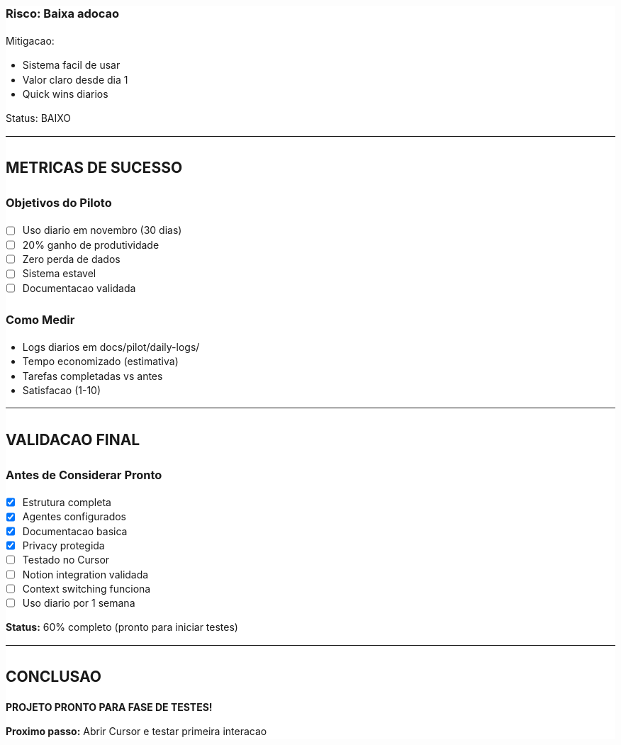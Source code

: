 ### Risco: Baixa adocao

Mitigacao:
- Sistema facil de usar
- Valor claro desde dia 1
- Quick wins diarios

Status: BAIXO

---

## METRICAS DE SUCESSO

### Objetivos do Piloto

- [ ] Uso diario em novembro (30 dias)
- [ ] 20% ganho de produtividade
- [ ] Zero perda de dados
- [ ] Sistema estavel
- [ ] Documentacao validada

### Como Medir

- Logs diarios em docs/pilot/daily-logs/
- Tempo economizado (estimativa)
- Tarefas completadas vs antes
- Satisfacao (1-10)

---

## VALIDACAO FINAL

### Antes de Considerar Pronto

- [x] Estrutura completa
- [x] Agentes configurados
- [x] Documentacao basica
- [x] Privacy protegida
- [ ] Testado no Cursor
- [ ] Notion integration validada
- [ ] Context switching funciona
- [ ] Uso diario por 1 semana

**Status:** 60% completo (pronto para iniciar testes)

---

## CONCLUSAO

**PROJETO PRONTO PARA FASE DE TESTES!**

**Proximo passo:**
Abrir Cursor e testar primeira interacao

